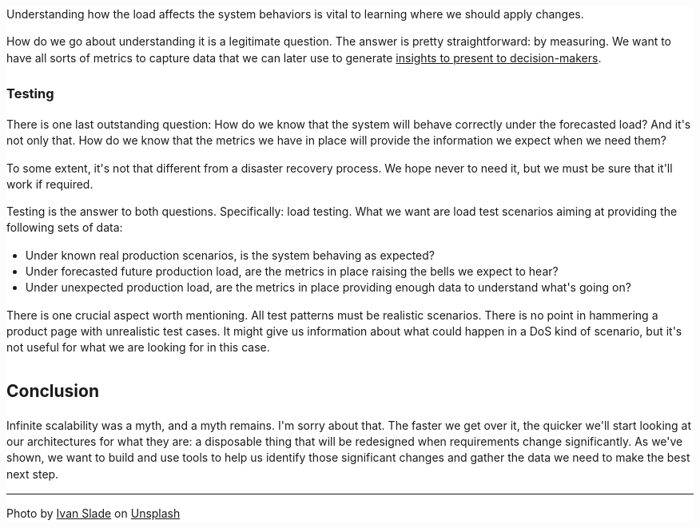 Understanding how the load affects the system behaviors is vital to learning where we should apply changes.

How do we go about understanding it is a legitimate question. The answer is pretty straightforward: by measuring. We want to have all sorts of metrics to capture data that we can later use to generate [insights to present to decision-makers](https://milestone.topics.it/2022/04/19/we-need-insights-not-data.html).

### Testing

There is one last outstanding question: How do we know that the system will behave correctly under the forecasted load? And it's not only that. How do we know that the metrics we have in place will provide the information we expect when we need them?

To some extent, it's not that different from a disaster recovery process. We hope never to need it, but we must be sure that it'll work if required.

Testing is the answer to both questions. Specifically: load testing. What we want are load test scenarios aiming at providing the following sets of data:

- Under known real production scenarios, is the system behaving as expected?
- Under forecasted future production load, are the metrics in place raising the bells we expect to hear?
- Under unexpected production load, are the metrics in place providing enough data to understand what's going on?
 
There is one crucial aspect worth mentioning. All test patterns must be realistic scenarios. There is no point in hammering a product page with unrealistic test cases. It might give us information about what could happen in a DoS kind of scenario, but it's not useful for what we are looking for in this case.

## Conclusion

Infinite scalability was a myth, and a myth remains. I'm sorry about that. The faster we get over it, the quicker we'll start looking at our architectures for what they are: a disposable thing that will be redesigned when requirements change significantly. As we've shown, we want to build and use tools to help us identify those significant changes and gather the data we need to make the best next step.

---

Photo by [Ivan Slade](https://unsplash.com/@flowinteractive?utm_source=unsplash&utm_medium=referral&utm_content=creditCopyText) on [Unsplash](https://unsplash.com/?utm_source=unsplash&utm_medium=referral&utm_content=creditCopyText)